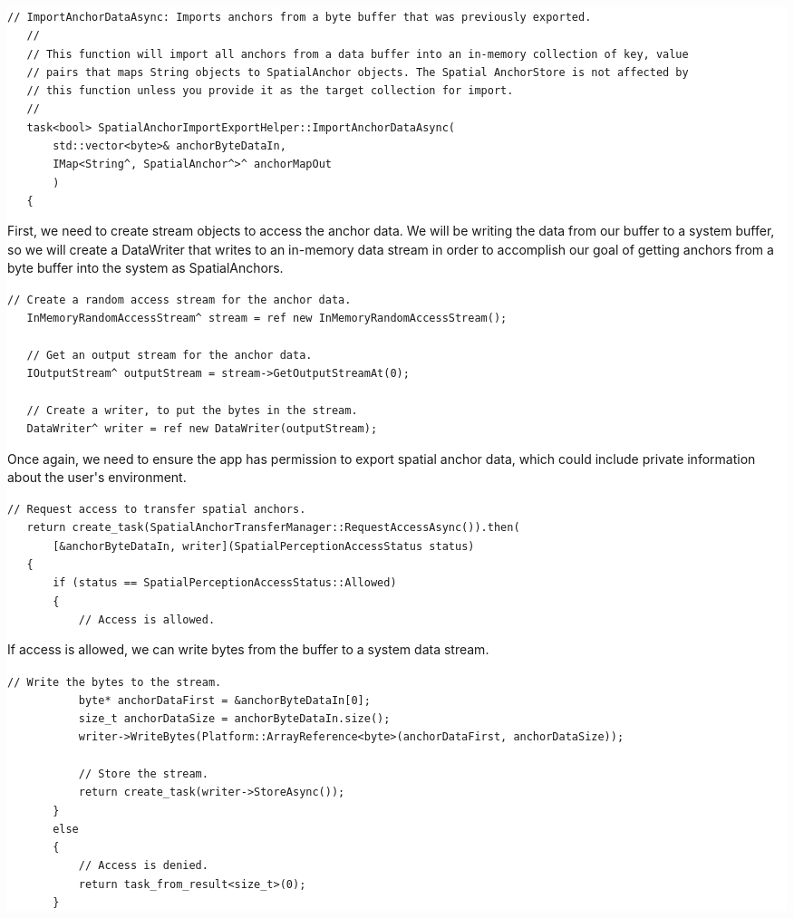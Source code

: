 ```
// ImportAnchorDataAsync: Imports anchors from a byte buffer that was previously exported.
   //
   // This function will import all anchors from a data buffer into an in-memory collection of key, value
   // pairs that maps String objects to SpatialAnchor objects. The Spatial AnchorStore is not affected by
   // this function unless you provide it as the target collection for import.
   //
   task<bool> SpatialAnchorImportExportHelper::ImportAnchorDataAsync(
       std::vector<byte>& anchorByteDataIn,
       IMap<String^, SpatialAnchor^>^ anchorMapOut
       )
   {
```

First, we need to create stream objects to access the anchor data. We will be writing the data from our buffer to a system buffer, so we will create a DataWriter that writes to an in-memory data stream in order to accomplish our goal of getting anchors from a byte buffer into the system as SpatialAnchors.

```
// Create a random access stream for the anchor data.
   InMemoryRandomAccessStream^ stream = ref new InMemoryRandomAccessStream();

   // Get an output stream for the anchor data.
   IOutputStream^ outputStream = stream->GetOutputStreamAt(0);

   // Create a writer, to put the bytes in the stream.
   DataWriter^ writer = ref new DataWriter(outputStream);
```

Once again, we need to ensure the app has permission to export spatial anchor data, which could include private information about the user's environment.

```
// Request access to transfer spatial anchors.
   return create_task(SpatialAnchorTransferManager::RequestAccessAsync()).then(
       [&anchorByteDataIn, writer](SpatialPerceptionAccessStatus status)
   {
       if (status == SpatialPerceptionAccessStatus::Allowed)
       {
           // Access is allowed.
```

If access is allowed, we can write bytes from the buffer to a system data stream.

```
// Write the bytes to the stream.
           byte* anchorDataFirst = &anchorByteDataIn[0];
           size_t anchorDataSize = anchorByteDataIn.size();
           writer->WriteBytes(Platform::ArrayReference<byte>(anchorDataFirst, anchorDataSize));

           // Store the stream.
           return create_task(writer->StoreAsync());
       }
       else
       {
           // Access is denied.
           return task_from_result<size_t>(0);
       }
```

